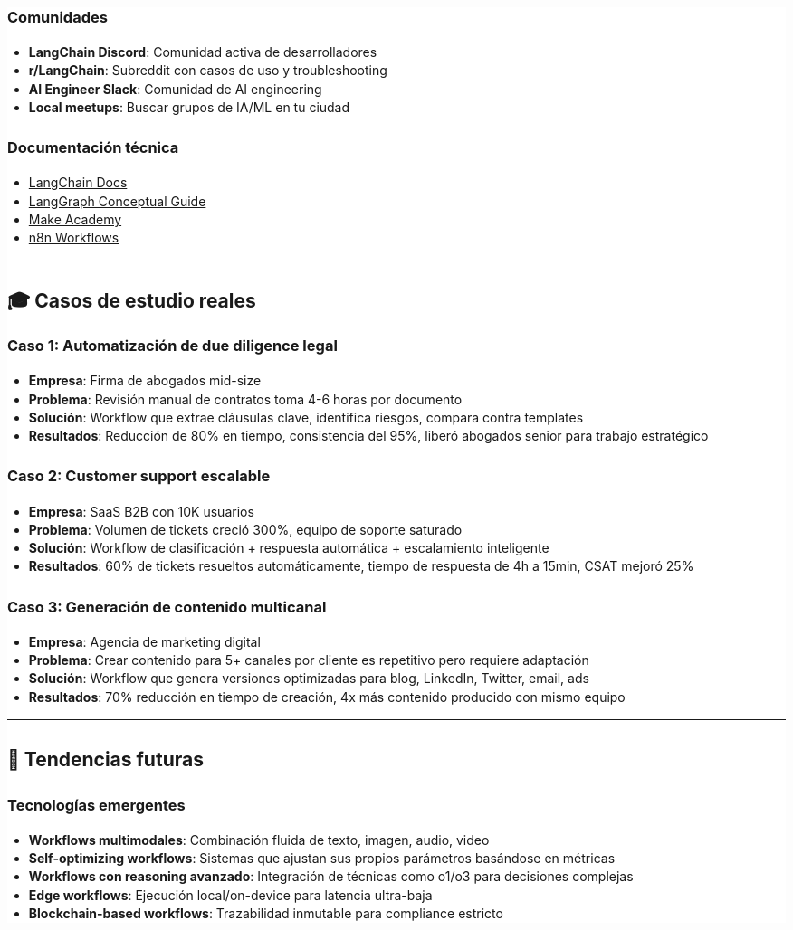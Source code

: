 ### Comunidades

- **LangChain Discord**: Comunidad activa de desarrolladores
- **r/LangChain**: Subreddit con casos de uso y troubleshooting
- **AI Engineer Slack**: Comunidad de AI engineering
- **Local meetups**: Buscar grupos de IA/ML en tu ciudad

### Documentación técnica

- [LangChain Docs](https://python.langchain.com/)
- [LangGraph Conceptual Guide](https://langchain-ai.github.io/langgraph/)
- [Make Academy](https://www.make.com/en/academy)
- [n8n Workflows](https://n8n.io/workflows/)

---

## 🎓 Casos de estudio reales

### **Caso 1: Automatización de due diligence legal**
- **Empresa**: Firma de abogados mid-size
- **Problema**: Revisión manual de contratos toma 4-6 horas por documento
- **Solución**: Workflow que extrae cláusulas clave, identifica riesgos, compara contra templates
- **Resultados**: Reducción de 80% en tiempo, consistencia del 95%, liberó abogados senior para trabajo estratégico

### **Caso 2: Customer support escalable**
- **Empresa**: SaaS B2B con 10K usuarios
- **Problema**: Volumen de tickets creció 300%, equipo de soporte saturado
- **Solución**: Workflow de clasificación + respuesta automática + escalamiento inteligente
- **Resultados**: 60% de tickets resueltos automáticamente, tiempo de respuesta de 4h a 15min, CSAT mejoró 25%

### **Caso 3: Generación de contenido multicanal**
- **Empresa**: Agencia de marketing digital
- **Problema**: Crear contenido para 5+ canales por cliente es repetitivo pero requiere adaptación
- **Solución**: Workflow que genera versiones optimizadas para blog, LinkedIn, Twitter, email, ads
- **Resultados**: 70% reducción en tiempo de creación, 4x más contenido producido con mismo equipo

---

## 🔮 Tendencias futuras

### Tecnologías emergentes

- **Workflows multimodales**: Combinación fluida de texto, imagen, audio, video
- **Self-optimizing workflows**: Sistemas que ajustan sus propios parámetros basándose en métricas
- **Workflows con reasoning avanzado**: Integración de técnicas como o1/o3 para decisiones complejas
- **Edge workflows**: Ejecución local/on-device para latencia ultra-baja
- **Blockchain-based workflows**: Trazabilidad inmutable para compliance estricto
